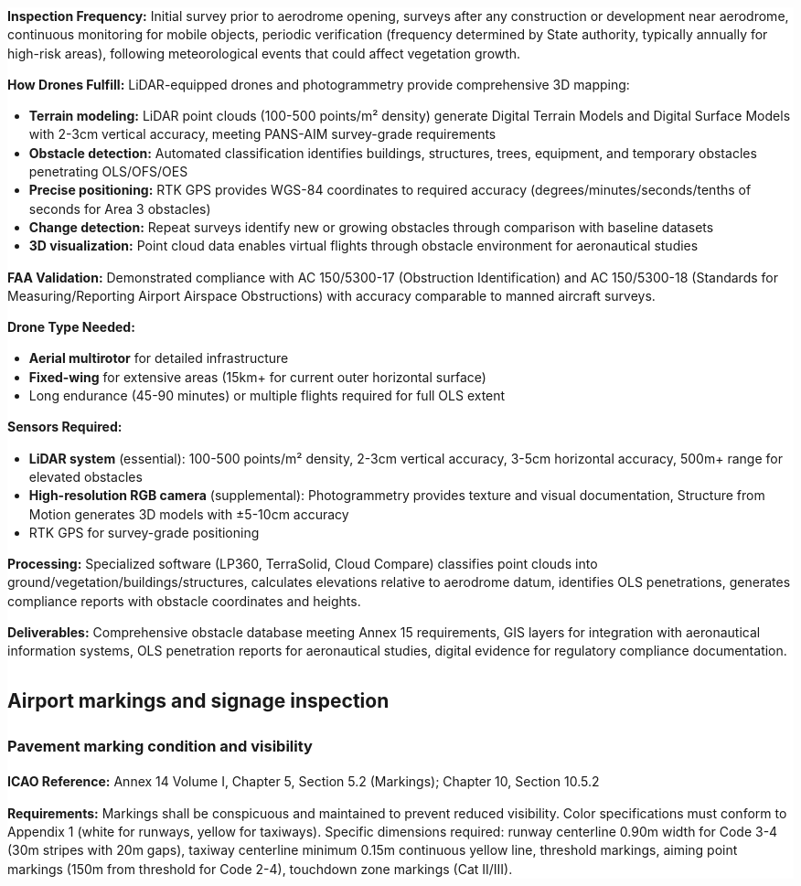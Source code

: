 **Inspection Frequency:** Initial survey prior to aerodrome opening, surveys after any construction or development near aerodrome, continuous monitoring for mobile objects, periodic verification (frequency determined by State authority, typically annually for high-risk areas), following meteorological events that could affect vegetation growth.

**How Drones Fulfill:** LiDAR-equipped drones and photogrammetry provide comprehensive 3D mapping:

- **Terrain modeling:** LiDAR point clouds (100-500 points/m² density) generate Digital Terrain Models and Digital Surface Models with 2-3cm vertical accuracy, meeting PANS-AIM survey-grade requirements
- **Obstacle detection:** Automated classification identifies buildings, structures, trees, equipment, and temporary obstacles penetrating OLS/OFS/OES
- **Precise positioning:** RTK GPS provides WGS-84 coordinates to required accuracy (degrees/minutes/seconds/tenths of seconds for Area 3 obstacles)
- **Change detection:** Repeat surveys identify new or growing obstacles through comparison with baseline datasets
- **3D visualization:** Point cloud data enables virtual flights through obstacle environment for aeronautical studies

**FAA Validation:** Demonstrated compliance with AC 150/5300-17 (Obstruction Identification) and AC 150/5300-18 (Standards for Measuring/Reporting Airport Airspace Obstructions) with accuracy comparable to manned aircraft surveys.

**Drone Type Needed:**
- **Aerial multirotor** for detailed infrastructure
- **Fixed-wing** for extensive areas (15km+ for current outer horizontal surface)
- Long endurance (45-90 minutes) or multiple flights required for full OLS extent

**Sensors Required:**
- **LiDAR system** (essential): 100-500 points/m² density, 2-3cm vertical accuracy, 3-5cm horizontal accuracy, 500m+ range for elevated obstacles
- **High-resolution RGB camera** (supplemental): Photogrammetry provides texture and visual documentation, Structure from Motion generates 3D models with ±5-10cm accuracy
- RTK GPS for survey-grade positioning

**Processing:** Specialized software (LP360, TerraSolid, Cloud Compare) classifies point clouds into ground/vegetation/buildings/structures, calculates elevations relative to aerodrome datum, identifies OLS penetrations, generates compliance reports with obstacle coordinates and heights.

**Deliverables:** Comprehensive obstacle database meeting Annex 15 requirements, GIS layers for integration with aeronautical information systems, OLS penetration reports for aeronautical studies, digital evidence for regulatory compliance documentation.

## Airport markings and signage inspection

### Pavement marking condition and visibility

**ICAO Reference:** Annex 14 Volume I, Chapter 5, Section 5.2 (Markings); Chapter 10, Section 10.5.2

**Requirements:** Markings shall be conspicuous and maintained to prevent reduced visibility. Color specifications must conform to Appendix 1 (white for runways, yellow for taxiways). Specific dimensions required: runway centerline 0.90m width for Code 3-4 (30m stripes with 20m gaps), taxiway centerline minimum 0.15m continuous yellow line, threshold markings, aiming point markings (150m from threshold for Code 2-4), touchdown zone markings (Cat II/III).

